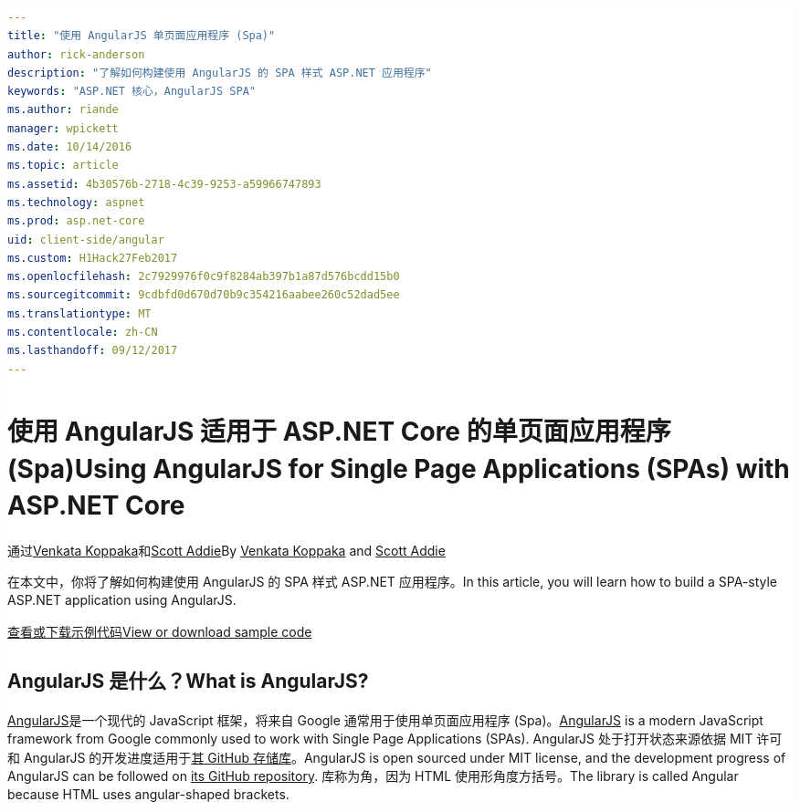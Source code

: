 ```yaml
---
title: "使用 AngularJS 单页面应用程序 (Spa)"
author: rick-anderson
description: "了解如何构建使用 AngularJS 的 SPA 样式 ASP.NET 应用程序"
keywords: "ASP.NET 核心，AngularJS SPA"
ms.author: riande
manager: wpickett
ms.date: 10/14/2016
ms.topic: article
ms.assetid: 4b30576b-2718-4c39-9253-a59966747893
ms.technology: aspnet
ms.prod: asp.net-core
uid: client-side/angular
ms.custom: H1Hack27Feb2017
ms.openlocfilehash: 2c7929976f0c9f8284ab397b1a87d576bcdd15b0
ms.sourcegitcommit: 9cdbfd0d670d70b9c354216aabee260c52dad5ee
ms.translationtype: MT
ms.contentlocale: zh-CN
ms.lasthandoff: 09/12/2017
---
```

# <a name="using-angularjs-for-single-page-applications-spas-with-aspnet-core"></a><span data-ttu-id="afb98-104">使用 AngularJS 适用于 ASP.NET Core 的单页面应用程序 (Spa)</span><span class="sxs-lookup"><span data-stu-id="afb98-104">Using AngularJS for Single Page Applications (SPAs) with ASP.NET Core</span></span>


<span data-ttu-id="afb98-105">通过[Venkata Koppaka](https://blog.falafel.com/falafel-software-recognized-sitefinity-website-year/)和[Scott Addie](https://scottaddie.com)</span><span class="sxs-lookup"><span data-stu-id="afb98-105">By [Venkata Koppaka](https://blog.falafel.com/falafel-software-recognized-sitefinity-website-year/) and [Scott Addie](https://scottaddie.com)</span></span>

<span data-ttu-id="afb98-106">在本文中，你将了解如何构建使用 AngularJS 的 SPA 样式 ASP.NET 应用程序。</span><span class="sxs-lookup"><span data-stu-id="afb98-106">In this article, you will learn how to build a SPA-style ASP.NET application using AngularJS.</span></span>

[<span data-ttu-id="afb98-107">查看或下载示例代码</span><span class="sxs-lookup"><span data-stu-id="afb98-107">View or download sample code</span></span>](https://github.com/aspnet/Docs/tree/master/aspnetcore/client-side/angular/sample)

## <a name="what-is-angularjs"></a><span data-ttu-id="afb98-108">AngularJS 是什么？</span><span class="sxs-lookup"><span data-stu-id="afb98-108">What is AngularJS?</span></span>

<span data-ttu-id="afb98-109">[AngularJS](https://angularjs.org/)是一个现代的 JavaScript 框架，将来自 Google 通常用于使用单页面应用程序 (Spa)。</span><span class="sxs-lookup"><span data-stu-id="afb98-109">[AngularJS](https://angularjs.org/) is a modern JavaScript framework from Google commonly used to work with Single Page Applications (SPAs).</span></span> <span data-ttu-id="afb98-110">AngularJS 处于打开状态来源依据 MIT 许可和 AngularJS 的开发进度适用于[其 GitHub 存储库](https://github.com/angular/angular.js)。</span><span class="sxs-lookup"><span data-stu-id="afb98-110">AngularJS is open sourced under MIT license, and the development progress of AngularJS can be followed on [its GitHub repository](https://github.com/angular/angular.js).</span></span> <span data-ttu-id="afb98-111">库称为角，因为 HTML 使用形角度方括号。</span><span class="sxs-lookup"><span data-stu-id="afb98-111">The library is called Angular because HTML uses angular-shaped brackets.</span></span>
